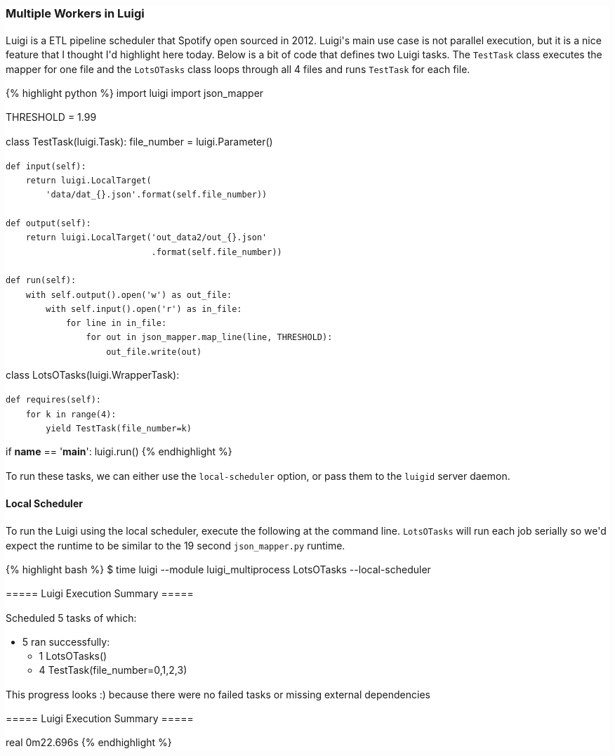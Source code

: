 
### Multiple Workers in Luigi
Luigi is a ETL pipeline scheduler that Spotify open sourced in 2012. Luigi's main use case is not parallel execution, but it is a nice feature that I thought I'd highlight here today.  Below is a bit of code that defines two Luigi tasks.  The `TestTask` class executes the mapper for one file and the `LotsOTasks` class loops through all 4 files and runs `TestTask` for each file.

{% highlight python %}
import luigi
import json_mapper

THRESHOLD = 1.99


class TestTask(luigi.Task):
    file_number = luigi.Parameter()

    def input(self):
        return luigi.LocalTarget(
            'data/dat_{}.json'.format(self.file_number))

    def output(self):
        return luigi.LocalTarget('out_data2/out_{}.json'
                                 .format(self.file_number))

    def run(self):
        with self.output().open('w') as out_file:
            with self.input().open('r') as in_file:
                for line in in_file:
                    for out in json_mapper.map_line(line, THRESHOLD):
                        out_file.write(out)



class LotsOTasks(luigi.WrapperTask):

    def requires(self):
        for k in range(4):
            yield TestTask(file_number=k)


if __name__ == '__main__':
    luigi.run()
{% endhighlight %}

To run these tasks, we can either use the `local-scheduler` option, or pass them to the `luigid` server daemon.

#### Local Scheduler
To run the Luigi using the local scheduler, execute the following at the command line.  `LotsOTasks` will run each job serially so we'd expect the runtime to be similar to the 19 second `json_mapper.py` runtime.

{% highlight bash %}
$ time luigi --module luigi_multiprocess LotsOTasks --local-scheduler

===== Luigi Execution Summary =====

Scheduled 5 tasks of which:
* 5 ran successfully:
    - 1 LotsOTasks()
    - 4 TestTask(file_number=0,1,2,3)

This progress looks :) because there were no failed tasks or missing external dependencies

===== Luigi Execution Summary =====

real    0m22.696s
{% endhighlight %}
